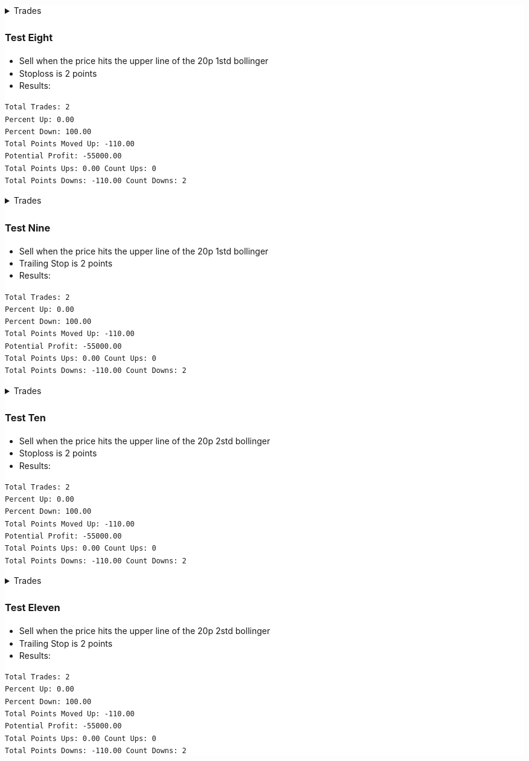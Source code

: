 <details><summary>Trades</summary></details>

### Test Eight
* Sell when the price hits the upper line of the 20p 1std bollinger
* Stoploss is 2 points
* Results:
```
Total Trades: 2
Percent Up: 0.00
Percent Down: 100.00
Total Points Moved Up: -110.00
Potential Profit: -55000.00
Total Points Ups: 0.00 Count Ups: 0
Total Points Downs: -110.00 Count Downs: 2
```

<details><summary>Trades</summary></details>

### Test Nine
* Sell when the price hits the upper line of the 20p 1std bollinger
* Trailing Stop is 2 points
* Results:
```
Total Trades: 2
Percent Up: 0.00
Percent Down: 100.00
Total Points Moved Up: -110.00
Potential Profit: -55000.00
Total Points Ups: 0.00 Count Ups: 0
Total Points Downs: -110.00 Count Downs: 2
```

<details><summary>Trades</summary></details>

### Test Ten
* Sell when the price hits the upper line of the 20p 2std bollinger
* Stoploss is 2 points
* Results:
```
Total Trades: 2
Percent Up: 0.00
Percent Down: 100.00
Total Points Moved Up: -110.00
Potential Profit: -55000.00
Total Points Ups: 0.00 Count Ups: 0
Total Points Downs: -110.00 Count Downs: 2
```

<details><summary>Trades</summary></details>

### Test Eleven
* Sell when the price hits the upper line of the 20p 2std bollinger
* Trailing Stop is 2 points
* Results:
```
Total Trades: 2
Percent Up: 0.00
Percent Down: 100.00
Total Points Moved Up: -110.00
Potential Profit: -55000.00
Total Points Ups: 0.00 Count Ups: 0
Total Points Downs: -110.00 Count Downs: 2
```
